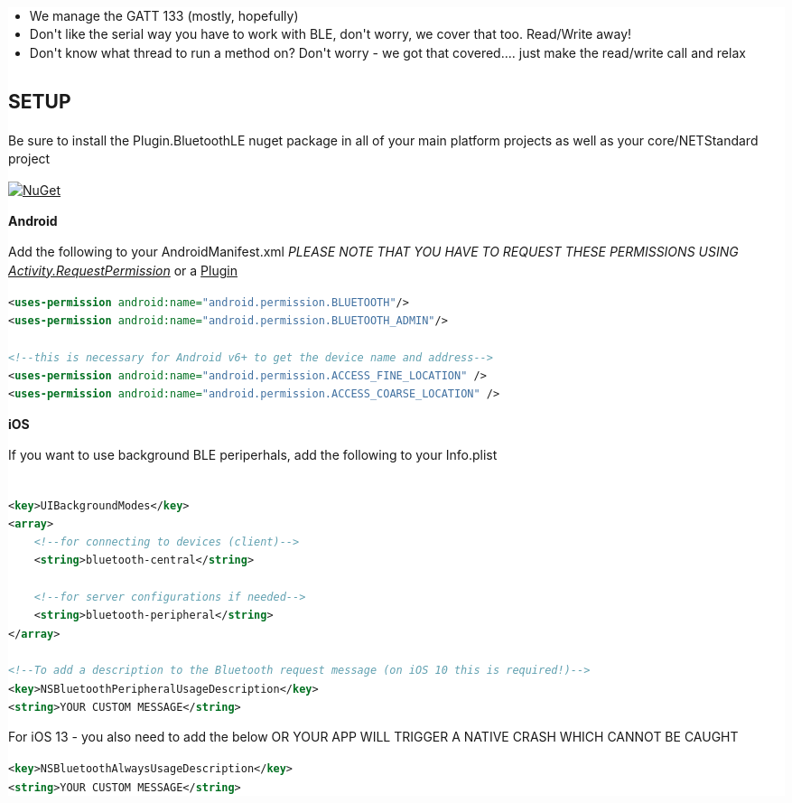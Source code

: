   * We manage the GATT 133 (mostly, hopefully)
  * Don't like the serial way you have to work with BLE, don't worry, we cover that too.  Read/Write away!
  * Don't know what thread to run a method on?  Don't worry - we got that covered.... just make the read/write call and relax


## SETUP

Be sure to install the Plugin.BluetoothLE nuget package in all of your main platform projects as well as your core/NETStandard project

[![NuGet](https://img.shields.io/nuget/v/Plugin.BluetoothLE.svg?maxAge=2592000)](https://www.nuget.org/packages/Plugin.BluetoothLE/)

**Android**

Add the following to your AndroidManifest.xml
_PLEASE NOTE THAT YOU HAVE TO REQUEST THESE PERMISSIONS USING [Activity.RequestPermission](https://developer.android.com/training/permissions/requesting)_ or a [Plugin](https://github.com/jamesmontemagno/PermissionsPlugin)

```xml
<uses-permission android:name="android.permission.BLUETOOTH"/>
<uses-permission android:name="android.permission.BLUETOOTH_ADMIN"/>

<!--this is necessary for Android v6+ to get the device name and address-->
<uses-permission android:name="android.permission.ACCESS_FINE_LOCATION" />
<uses-permission android:name="android.permission.ACCESS_COARSE_LOCATION" />

```

**iOS**

If you want to use background BLE periperhals, add the following to your Info.plist

```xml

<key>UIBackgroundModes</key>
<array>
    <!--for connecting to devices (client)-->
	<string>bluetooth-central</string>

    <!--for server configurations if needed-->
	<string>bluetooth-peripheral</string>
</array>

<!--To add a description to the Bluetooth request message (on iOS 10 this is required!)-->
<key>NSBluetoothPeripheralUsageDescription</key>
<string>YOUR CUSTOM MESSAGE</string>
```


For iOS 13 - you also need to add the below OR YOUR APP WILL TRIGGER A NATIVE CRASH WHICH CANNOT BE CAUGHT
```xml
<key>NSBluetoothAlwaysUsageDescription</key>
<string>YOUR CUSTOM MESSAGE</string>
```
